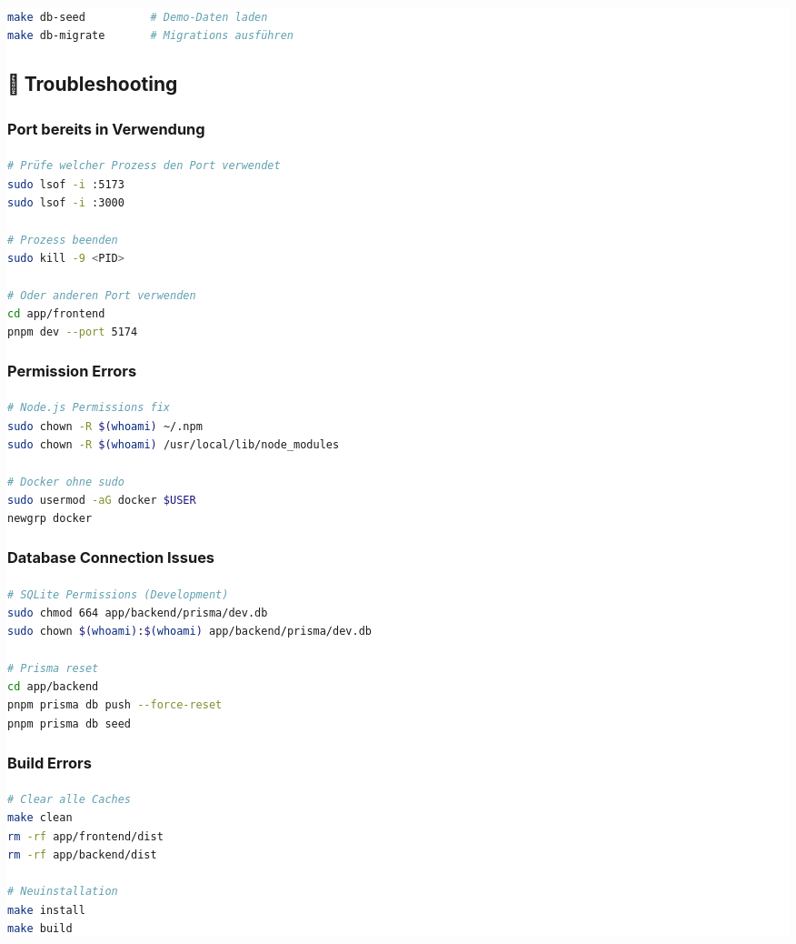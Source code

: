 ```bash
make db-seed          # Demo-Daten laden
make db-migrate       # Migrations ausführen
```

## 🔧 Troubleshooting

### Port bereits in Verwendung
```bash
# Prüfe welcher Prozess den Port verwendet
sudo lsof -i :5173
sudo lsof -i :3000

# Prozess beenden
sudo kill -9 <PID>

# Oder anderen Port verwenden
cd app/frontend
pnpm dev --port 5174
```

### Permission Errors
```bash
# Node.js Permissions fix
sudo chown -R $(whoami) ~/.npm
sudo chown -R $(whoami) /usr/local/lib/node_modules

# Docker ohne sudo
sudo usermod -aG docker $USER
newgrp docker
```

### Database Connection Issues
```bash
# SQLite Permissions (Development)
sudo chmod 664 app/backend/prisma/dev.db
sudo chown $(whoami):$(whoami) app/backend/prisma/dev.db

# Prisma reset
cd app/backend
pnpm prisma db push --force-reset
pnpm prisma db seed
```

### Build Errors
```bash
# Clear alle Caches
make clean
rm -rf app/frontend/dist
rm -rf app/backend/dist

# Neuinstallation
make install
make build
```
